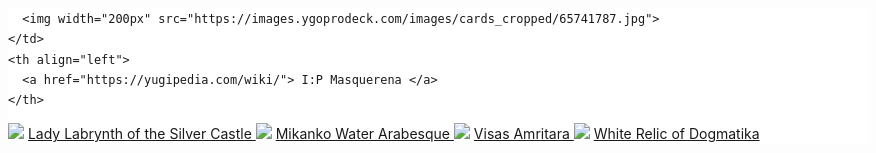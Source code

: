       <img width="200px" src="https://images.ygoprodeck.com/images/cards_cropped/65741787.jpg">
    </td>
    <th align="left">
      <a href="https://yugipedia.com/wiki/"> I:P Masquerena </a>
    </th>
  </tr>
  <tr>
    <td> </td>
  </tr>
  <tr>
    <td rowspan="2">
      <img width="200px" src="https://images.ygoprodeck.com/images/cards_cropped/81497285.jpg">
    </td>
    <th align="left">
      <a href="https://yugipedia.com/wiki/"> Lady Labrynth of the Silver Castle </a>
    </th>
  </tr>
  <tr>
    <td> </td>
  </tr>
  <tr>
    <td rowspan="2">
      <img width="200px" src="https://images.ygoprodeck.com/images/cards_cropped/43527730.jpg">
    </td>
    <th align="left">
      <a href="https://yugipedia.com/wiki/"> Mikanko Water Arabesque </a>
    </th>
  </tr>
  <tr>
    <td> </td>
  </tr>
  <tr>
    <td rowspan="2">
      <img width="200px" src="https://images.ygoprodeck.com/images/cards_cropped/821049.jpg">
    </td>
    <th align="left">
      <a href="https://yugipedia.com/wiki/"> Visas Amritara </a>
    </th>
  </tr>
  <tr>
    <td> </td>
  </tr>
  <tr>
    <td rowspan="2">
      <img width="200px" src="https://images.ygoprodeck.com/images/cards_cropped/48654323.jpg">
    </td>
    <th align="left">
      <a href="https://yugipedia.com/wiki/"> White Relic of Dogmatika </a>
    </th>
  </tr>
  <tr>
    <td> </td>
  </tr>
</table>
